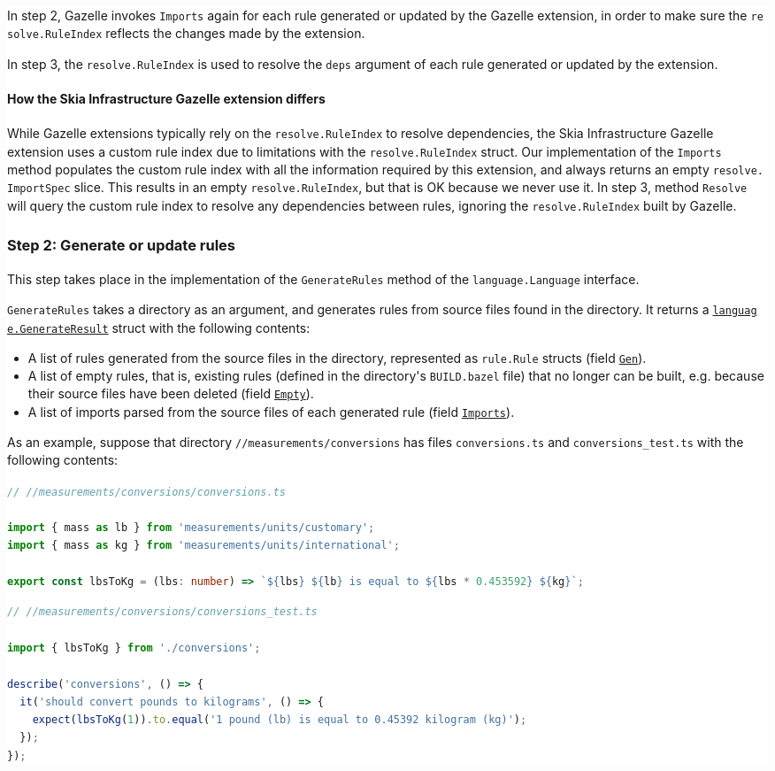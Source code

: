 In step 2, Gazelle invokes `Imports` again for each rule generated or updated by the Gazelle
extension, in order to make sure the `resolve.RuleIndex` reflects the changes made by the extension.

In step 3, the `resolve.RuleIndex` is used to resolve the `deps` argument of each rule generated or
updated by the extension.

#### How the Skia Infrastructure Gazelle extension differs

While Gazelle extensions typically rely on the `resolve.RuleIndex` to resolve dependencies, the
Skia Infrastructure Gazelle extension uses a custom rule index due to limitations with the
`resolve.RuleIndex` struct. Our implementation of the `Imports` method populates the custom rule
index with all the information required by this extension, and always returns an empty
`resolve.ImportSpec` slice. This results in an empty `resolve.RuleIndex`, but that is OK because we
never use it. In step 3, method `Resolve` will query the custom rule index to resolve any
dependencies between rules, ignoring the `resolve.RuleIndex` built by Gazelle.

### Step 2: Generate or update rules

This step takes place in the implementation of the `GenerateRules` method of the `language.Language`
interface.

`GenerateRules` takes a directory as an argument, and generates rules from source files found in the
directory. It returns a
[`language.GenerateResult`](https://pkg.go.dev/github.com/bazelbuild/bazel-gazelle@v0.23.0/language#GenerateResult)
struct with the following contents:

- A list of rules generated from the source files in the directory, represented as `rule.Rule`
  structs (field
  [`Gen`](https://github.com/bazelbuild/bazel-gazelle/blob/e9091445339de2ba7c01c3561f751b64a7fab4a5/language/lang.go#L139)).
- A list of empty rules, that is, existing rules (defined in the directory's `BUILD.bazel` file)
  that no longer can be built, e.g. because their source files have been deleted (field
  [`Empty`](https://github.com/bazelbuild/bazel-gazelle/blob/e9091445339de2ba7c01c3561f751b64a7fab4a5/language/lang.go#L144)).
- A list of imports parsed from the source files of each generated rule (field
  [`Imports`](https://github.com/bazelbuild/bazel-gazelle/blob/e9091445339de2ba7c01c3561f751b64a7fab4a5/language/lang.go#L150)).

As an example, suppose that directory `//measurements/conversions` has files `conversions.ts` and
`conversions_test.ts` with the following contents:

```typescript
// //measurements/conversions/conversions.ts

import { mass as lb } from 'measurements/units/customary';
import { mass as kg } from 'measurements/units/international';

export const lbsToKg = (lbs: number) => `${lbs} ${lb} is equal to ${lbs * 0.453592} ${kg}`;
```

```typescript
// //measurements/conversions/conversions_test.ts

import { lbsToKg } from './conversions';

describe('conversions', () => {
  it('should convert pounds to kilograms', () => {
    expect(lbsToKg(1)).to.equal('1 pound (lb) is equal to 0.45392 kilogram (kg)');
  });
});
```
